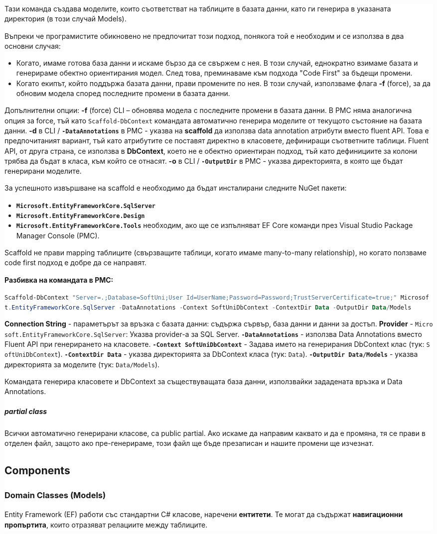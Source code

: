 Тази команда създава моделите, които съответстват на таблиците в базата данни, като ги генерира в указаната директория (в този случай Models).

Въпреки че програмистите обикновено не предпочитат този подход, понякога той е необходим и се използва в два основни случая:
- Когато, имаме готова база данни и искаме бързо да се свържем с нея. В този случай, еднократно взимаме базата и генерираме обектно ориентирания модел. След това, преминаваме към подхода "Code First" за бъдещи промени.
- Когато екипът, който поддържа базата данни, прави промените по нея. В този случай, използваме флага **-f** (force), за да обновим модела според последните промени в базата данни.

 Допълнителни опции:
**-f** (force) CLI – обновява модела с последните промени в базата данни. В PMC няма аналогична опция за force, тъй като `Scaffold-DbContext` командата автоматично генерира моделите от текущото състояние на базата данни.
**-d** в CLI /  **`-DataAnnotations`** в PMC - указва на **scaffold** да използва data annotation атрибути вместо fluent API. Това е предпочитаният вариант, тъй като атрибутите се поставят директно в класовете, дефиниращи съответните таблици. Fluent API, от друга страна, се използва в **DbContext**, което не е обектно ориентиран подход, тъй като дефинициите за колони трябва да бъдат в класа, към който се отнасят.
**-o** в CLI / **`-OutputDir`** в PMC - указва директорията, в която ще бъдат генерирани моделите.

За успешното извършване на scaffold е необходимо да бъдат инсталирани следните NuGet пакети:

- **`Microsoft.EntityFrameworkCore.SqlServer`**
- **`Microsoft.EntityFrameworkCore.Design`**
- **`Microsoft.EntityFrameworkCore.Tools`** необходим, ако ще се изпълняват EF Core команди през Visual Studio Package Manager Console (PMC).

Scaffold не прави mapping таблиците (свързващите таблици, когато имаме many-to-many relationship), но когато ползваме code first подход е добре да се направят.

**Разбивка на командата в PMC:**

```PowerShell
Scaffold-DbContext "Server=.;Database=SoftUni;User Id=UserName;Password=Password;TrustServerCertificate=true;" Microsoft.EntityFrameworkCore.SqlServer -DataAnnotations -Context SoftUniDbContext -ContextDir Data -OutputDir Data/Models
```

**Connection String** - параметърът за връзка с базата данни: съдържа сървър, база данни и данни за достъп.
**Provider** - `Microsoft.EntityFrameworkCore.SqlServer`: Указва provider-a за SQL Server.
**`-DataAnnotations`** - използва Data Annotations вместо Fluent API при генерирането на класовете.
**`-Context SoftUniDbContext`** - Задава името на генерирания DbContext клас (тук: `SoftUniDbContext`).
**`-ContextDir Data`** - указва директорията за DbContext класа (тук: `Data`).
**`-OutputDir Data/Models`** - указва директорията за моделите (тук: `Data/Models`).

Командата генерира класовете и DbContext за съществуващата база данни, използвайки зададената връзка и Data Annotations.
##### partial class
Всички автоматично генерирани класове, са public partial. Ако искаме да направим каквато и да е промяна, тя се прави в отделен файл, защото ако пре-генерираме, този файл ще бъде презаписан и нашите промени ще изчезнат.
## Components
### Domain Classes (Models)
Entity Framework (EF) работи със стандартни C# класове, наречени **ентитети**. Те могат да съдържат **навигационни пропъртита**, които отразяват релациите между таблиците.

